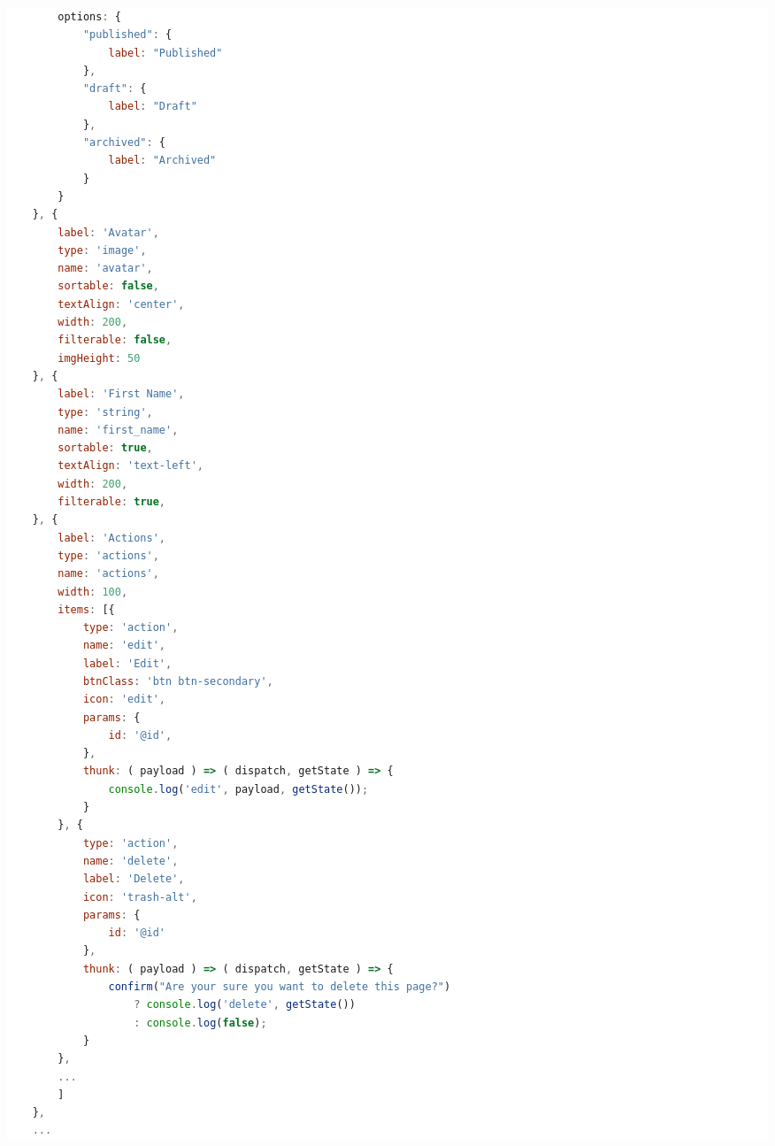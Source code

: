 ```javascript
        options: {
            "published": {
                label: "Published"
            },
            "draft": {
                label: "Draft"
            },
            "archived": {
                label: "Archived"
            }
        }
    }, {
        label: 'Avatar',
        type: 'image',
        name: 'avatar',
        sortable: false,
        textAlign: 'center',
        width: 200,
        filterable: false,
        imgHeight: 50
    }, {
        label: 'First Name',
        type: 'string',
        name: 'first_name',
        sortable: true,
        textAlign: 'text-left',
        width: 200,
        filterable: true,
    }, {
        label: 'Actions',
        type: 'actions',
        name: 'actions',
        width: 100,
        items: [{
            type: 'action',
            name: 'edit',
            label: 'Edit',
            btnClass: 'btn btn-secondary',
            icon: 'edit',
            params: {
                id: '@id',
            },
            thunk: ( payload ) => ( dispatch, getState ) => {
                console.log('edit', payload, getState());
            }
        }, {
            type: 'action',
            name: 'delete',
            label: 'Delete',
            icon: 'trash-alt',
            params: {
                id: '@id'
            },
            thunk: ( payload ) => ( dispatch, getState ) => {
                confirm("Are your sure you want to delete this page?")
                    ? console.log('delete', getState())
                    : console.log(false);
            }
        },
		...
		]
    },
    ...
```